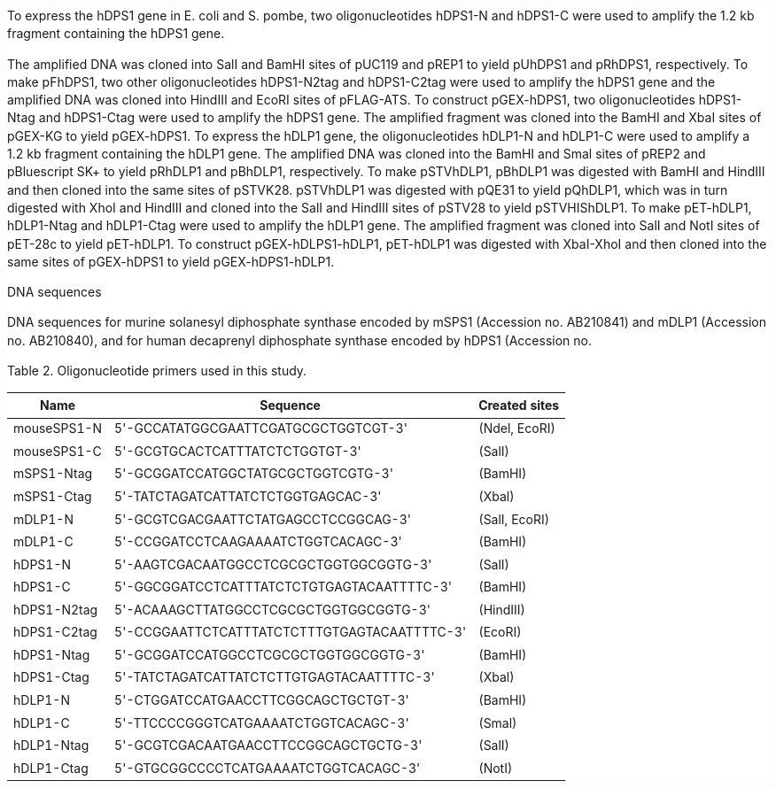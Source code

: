 To express the hDPS1 gene in E. coli and S. pombe, two oligonucleotides hDPS1-N and hDPS1-C were used to amplify the 1.2 kb fragment containing the hDPS1 gene.

The amplified DNA was cloned into SalI and BamHI sites of pUC119 and pREP1 to yield pUhDPS1 and pRhDPS1, respectively. To make pFhDPS1, two other oligonucleotides hDPS1-N2tag and hDPS1-C2tag were used to amplify the hDPS1 gene and the amplified DNA was cloned into HindIII and EcoRI sites of pFLAG-ATS. To construct pGEX-hDPS1, two oligonucleotides hDPS1-Ntag and hDPS1-Ctag were used to amplify the hDPS1 gene. The amplified fragment was cloned into the BamHI and XbaI sites of pGEX-KG to yield pGEX-hDPS1. To express the hDLP1 gene, the oligonucleotides hDLP1-N and hDLP1-C were used to amplify a 1.2 kb fragment containing the hDLP1 gene. The amplified DNA was cloned into the BamHI and Smal sites of pREP2 and pBluescript SK+ to yield pRhDLP1 and pBhDLP1, respectively. To make pSTVhDLP1, pBhDLP1 was digested with BamHI and HindIII and then cloned into the same sites of pSTVK28. pSTVhDLP1 was digested with pQE31 to yield pQhDLP1, which was in turn digested with XhoI and HindIII and cloned into the SalI and HindIII sites of pSTV28 to yield pSTVHIShDLP1. To make pET-hDLP1, hDLP1-Ntag and hDLP1-Ctag were used to amplify the hDLP1 gene. The amplified fragment was cloned into SalI and NotI sites of pET-28c to yield pET-hDLP1. To construct pGEX-hDLPS1-hDLP1, pET-hDLP1 was digested with XbaI-XhoI and then cloned into the same sites of pGEX-hDPS1 to yield pGEX-hDPS1-hDLP1.

DNA sequences

DNA sequences for murine solanesyl diphosphate synthase encoded by mSPS1 (Accession no. AB210841) and mDLP1 (Accession no. AB210840), and for human decaprenyl diphosphate synthase encoded by hDPS1 (Accession no.

Table 2. Oligonucleotide primers used in this study.

| Name           | Sequence                                                                 | Created sites   |
|----------------|--------------------------------------------------------------------------|-----------------|
| mouseSPS1-N    | 5'-GCCATATGGCGAATTCGATGCGCTGGTCGT-3'                                      | (Ndel, EcoRI)   |
| mouseSPS1-C    | 5'-GCGTGCACTCATTTATCTCTGGTGT-3'                                           | (SalI)          |
| mSPS1-Ntag     | 5'-GCGGATCCATGGCTATGCGCTGGTCGTG-3'                                        | (BamHI)         |
| mSPS1-Ctag     | 5'-TATCTAGATCATTATCTCTGGTGAGCAC-3'                                        | (Xbal)          |
| mDLP1-N        | 5'-GCGTCGACGAATTCTATGAGCCTCCGGCAG-3'                                      | (SalI, EcoRI)   |
| mDLP1-C        | 5'-CCGGATCCTCAAGAAAATCTGGTCACAGC-3'                                       | (BamHI)         |
| hDPS1-N        | 5'-AAGTCGACAATGGCCTCGCGCTGGTGGCGGTG-3'                                    | (SalI)          |
| hDPS1-C        | 5'-GGCGGATCCTCATTTATCTCTGTGAGTACAATTTTC-3'                                | (BamHI)         |
| hDPS1-N2tag    | 5'-ACAAAGCTTATGGCCTCGCGCTGGTGGCGGTG-3'                                    | (HindIII)       |
| hDPS1-C2tag    | 5'-CCGGAATTCTCATTTATCTCTTTGTGAGTACAATTTTC-3'                              | (EcoRI)         |
| hDPS1-Ntag     | 5'-GCGGATCCATGGCCTCGCGCTGGTGGCGGTG-3'                                     | (BamHI)         |
| hDPS1-Ctag     | 5'-TATCTAGATCATTATCTCTTGTGAGTACAATTTTC-3'                                 | (Xbal)          |
| hDLP1-N        | 5'-CTGGATCCATGAACCTTCGGCAGCTGCTGT-3'                                      | (BamHI)         |
| hDLP1-C        | 5'-TTCCCCGGGTCATGAAAATCTGGTCACAGC-3'                                      | (Smal)          |
| hDLP1-Ntag     | 5'-GCGTCGACAATGAACCTTCCGGCAGCTGCTG-3'                                     | (SalI)          |
| hDLP1-Ctag     | 5'-GTGCGGCCCCTCATGAAAATCTGGTCACAGC-3'                                     | (NotI)          |
